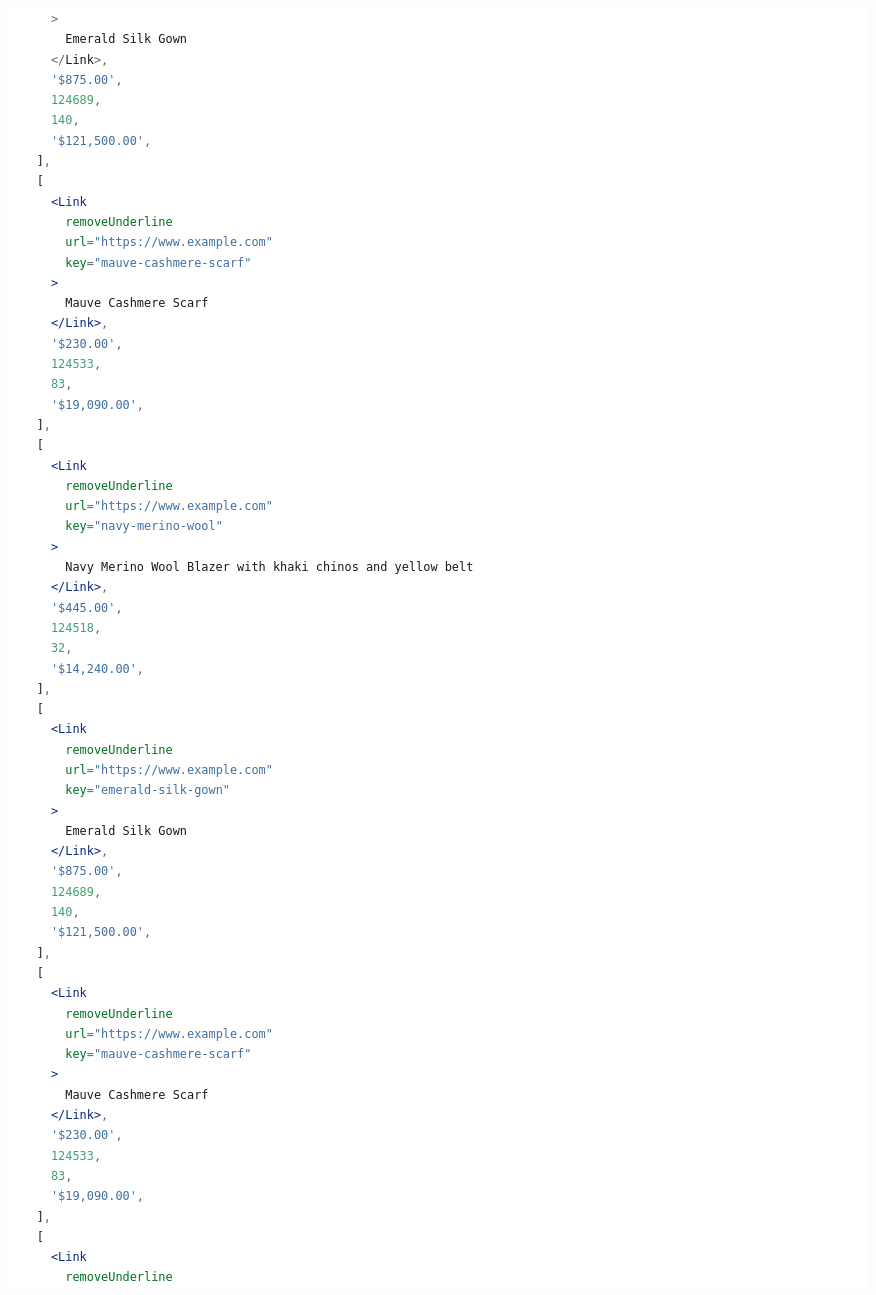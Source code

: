 ```jsx
      >
        Emerald Silk Gown
      </Link>,
      '$875.00',
      124689,
      140,
      '$121,500.00',
    ],
    [
      <Link
        removeUnderline
        url="https://www.example.com"
        key="mauve-cashmere-scarf"
      >
        Mauve Cashmere Scarf
      </Link>,
      '$230.00',
      124533,
      83,
      '$19,090.00',
    ],
    [
      <Link
        removeUnderline
        url="https://www.example.com"
        key="navy-merino-wool"
      >
        Navy Merino Wool Blazer with khaki chinos and yellow belt
      </Link>,
      '$445.00',
      124518,
      32,
      '$14,240.00',
    ],
    [
      <Link
        removeUnderline
        url="https://www.example.com"
        key="emerald-silk-gown"
      >
        Emerald Silk Gown
      </Link>,
      '$875.00',
      124689,
      140,
      '$121,500.00',
    ],
    [
      <Link
        removeUnderline
        url="https://www.example.com"
        key="mauve-cashmere-scarf"
      >
        Mauve Cashmere Scarf
      </Link>,
      '$230.00',
      124533,
      83,
      '$19,090.00',
    ],
    [
      <Link
        removeUnderline
```